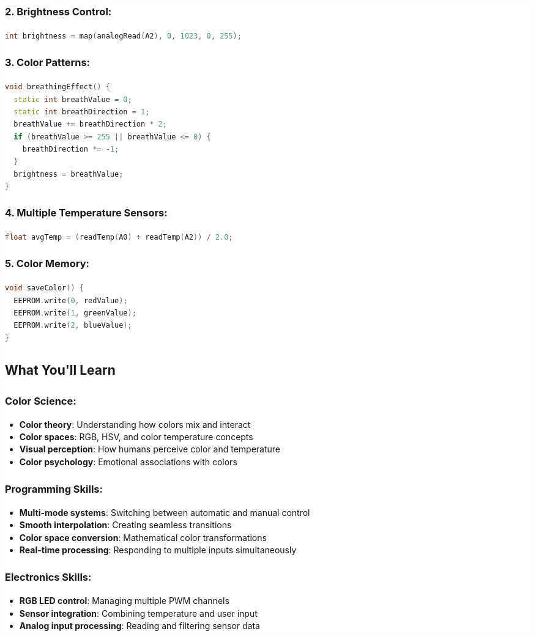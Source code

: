 ### 2. Brightness Control:
```cpp
int brightness = map(analogRead(A2), 0, 1023, 0, 255);
```

### 3. Color Patterns:
```cpp
void breathingEffect() {
  static int breathValue = 0;
  static int breathDirection = 1;
  breathValue += breathDirection * 2;
  if (breathValue >= 255 || breathValue <= 0) {
    breathDirection *= -1;
  }
  brightness = breathValue;
}
```

### 4. Multiple Temperature Sensors:
```cpp
float avgTemp = (readTemp(A0) + readTemp(A2)) / 2.0;
```

### 5. Color Memory:
```cpp
void saveColor() {
  EEPROM.write(0, redValue);
  EEPROM.write(1, greenValue);
  EEPROM.write(2, blueValue);
}
```

## What You'll Learn

### Color Science:
- **Color theory**: Understanding how colors mix and interact
- **Color spaces**: RGB, HSV, and color temperature concepts
- **Visual perception**: How humans perceive color and temperature
- **Color psychology**: Emotional associations with colors

### Programming Skills:
- **Multi-mode systems**: Switching between automatic and manual control
- **Smooth interpolation**: Creating seamless transitions
- **Color space conversion**: Mathematical color transformations
- **Real-time processing**: Responding to multiple inputs simultaneously

### Electronics Skills:
- **RGB LED control**: Managing multiple PWM channels
- **Sensor integration**: Combining temperature and user input
- **Analog input processing**: Reading and filtering sensor data
